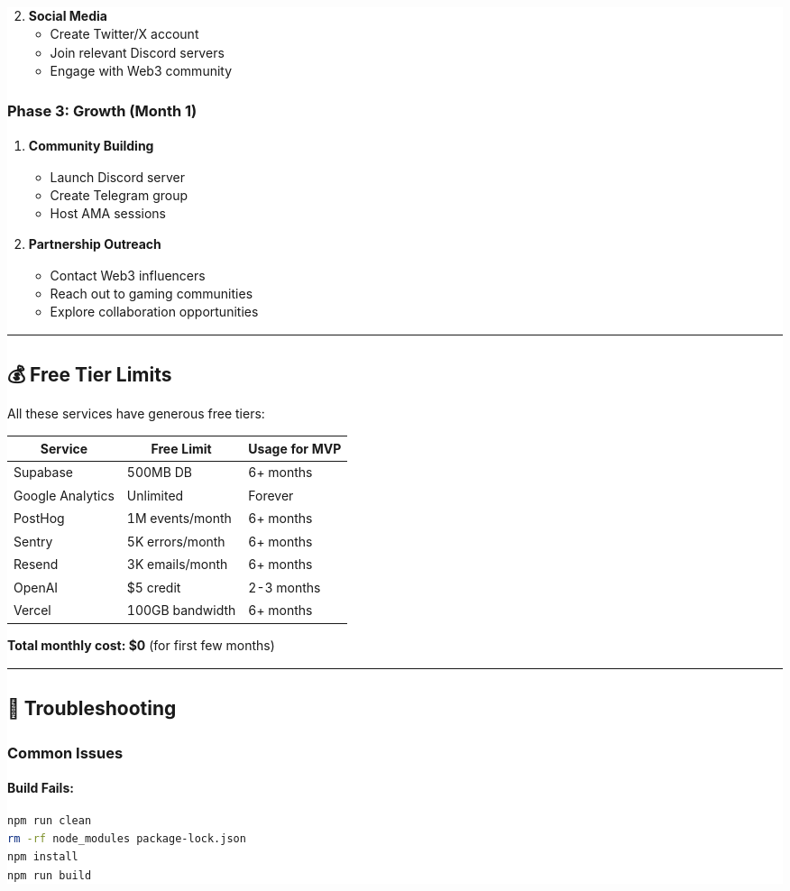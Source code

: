 2. **Social Media**
   - Create Twitter/X account
   - Join relevant Discord servers
   - Engage with Web3 community

### Phase 3: Growth (Month 1)
1. **Community Building**
   - Launch Discord server
   - Create Telegram group
   - Host AMA sessions

2. **Partnership Outreach**
   - Contact Web3 influencers
   - Reach out to gaming communities
   - Explore collaboration opportunities

---

## 💰 Free Tier Limits

All these services have generous free tiers:

| Service | Free Limit | Usage for MVP |
|---------|------------|---------------|
| Supabase | 500MB DB | 6+ months |
| Google Analytics | Unlimited | Forever |
| PostHog | 1M events/month | 6+ months |
| Sentry | 5K errors/month | 6+ months |
| Resend | 3K emails/month | 6+ months |
| OpenAI | $5 credit | 2-3 months |
| Vercel | 100GB bandwidth | 6+ months |

**Total monthly cost: $0** (for first few months)

---

## 🔧 Troubleshooting

### Common Issues

**Build Fails:**
```bash
npm run clean
rm -rf node_modules package-lock.json
npm install
npm run build
```
